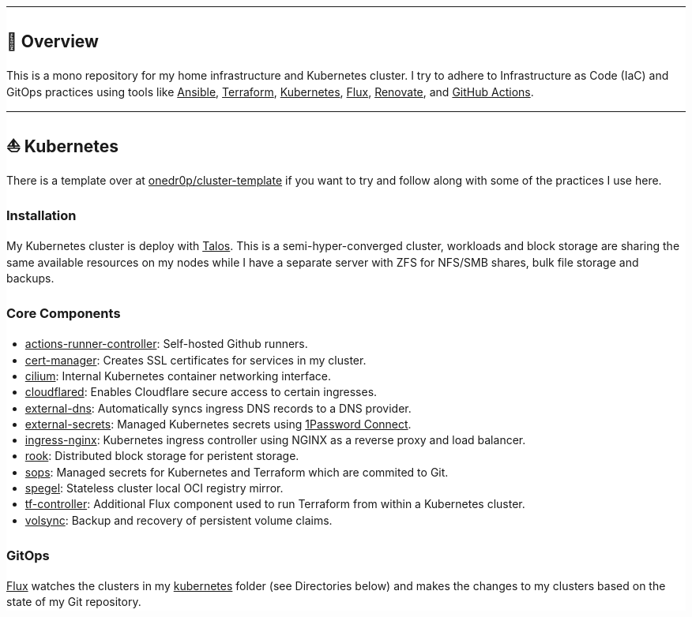 </div>

---

## 📖 Overview

This is a mono repository for my home infrastructure and Kubernetes cluster. I try to adhere to Infrastructure as Code (IaC) and GitOps practices using tools like [Ansible](https://www.ansible.com/), [Terraform](https://www.terraform.io/), [Kubernetes](https://kubernetes.io/), [Flux](https://github.com/fluxcd/flux2), [Renovate](https://github.com/renovatebot/renovate), and [GitHub Actions](https://github.com/features/actions).

---

## ⛵ Kubernetes

There is a template over at [onedr0p/cluster-template](https://github.com/onedr0p/cluster-template) if you want to try and follow along with some of the practices I use here.

### Installation

My Kubernetes cluster is deploy with [Talos](https://www.talos.dev). This is a semi-hyper-converged cluster, workloads and block storage are sharing the same available resources on my nodes while I have a separate server with ZFS for NFS/SMB shares, bulk file storage and backups.

### Core Components

- [actions-runner-controller](https://github.com/actions/actions-runner-controller): Self-hosted Github runners.
- [cert-manager](https://github.com/cert-manager/cert-manager): Creates SSL certificates for services in my cluster.
- [cilium](https://github.com/cilium/cilium): Internal Kubernetes container networking interface.
- [cloudflared](https://github.com/cloudflare/cloudflared): Enables Cloudflare secure access to certain ingresses.
- [external-dns](https://github.com/kubernetes-sigs/external-dns): Automatically syncs ingress DNS records to a DNS provider.
- [external-secrets](https://github.com/external-secrets/external-secrets): Managed Kubernetes secrets using [1Password Connect](https://github.com/1Password/connect).
- [ingress-nginx](https://github.com/kubernetes/ingress-nginx): Kubernetes ingress controller using NGINX as a reverse proxy and load balancer.
- [rook](https://github.com/rook/rook): Distributed block storage for peristent storage.
- [sops](https://github.com/getsops/sops): Managed secrets for Kubernetes and Terraform which are commited to Git.
- [spegel](https://github.com/XenitAB/spegel): Stateless cluster local OCI registry mirror.
- [tf-controller](https://github.com/weaveworks/tf-controller): Additional Flux component used to run Terraform from within a Kubernetes cluster.
- [volsync](https://github.com/backube/volsync): Backup and recovery of persistent volume claims.

### GitOps

[Flux](https://github.com/fluxcd/flux2) watches the clusters in my [kubernetes](./kubernetes/) folder (see Directories below) and makes the changes to my clusters based on the state of my Git repository.
